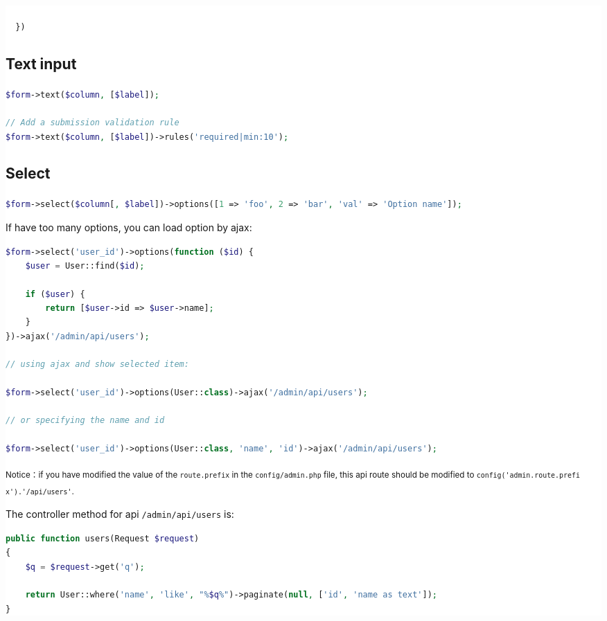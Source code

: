 ```php

  })

```

## Text input

```php
$form->text($column, [$label]);

// Add a submission validation rule
$form->text($column, [$label])->rules('required|min:10');
```

## Select
```php
$form->select($column[, $label])->options([1 => 'foo', 2 => 'bar', 'val' => 'Option name']);
```

If have too many options, you can load option by ajax:

```php
$form->select('user_id')->options(function ($id) {
    $user = User::find($id);

    if ($user) {
        return [$user->id => $user->name];
    }
})->ajax('/admin/api/users');

// using ajax and show selected item:

$form->select('user_id')->options(User::class)->ajax('/admin/api/users');

// or specifying the name and id

$form->select('user_id')->options(User::class, 'name', 'id')->ajax('/admin/api/users');
```

<sub>Notice：if you have modified the value of the `route.prefix` in the `config/admin.php` file, this api route should be modified to `config('admin.route.prefix').'/api/users'`.</sub>

The controller method for api `/admin/api/users` is:

```php
public function users(Request $request)
{
    $q = $request->get('q');

    return User::where('name', 'like', "%$q%")->paginate(null, ['id', 'name as text']);
}

```
